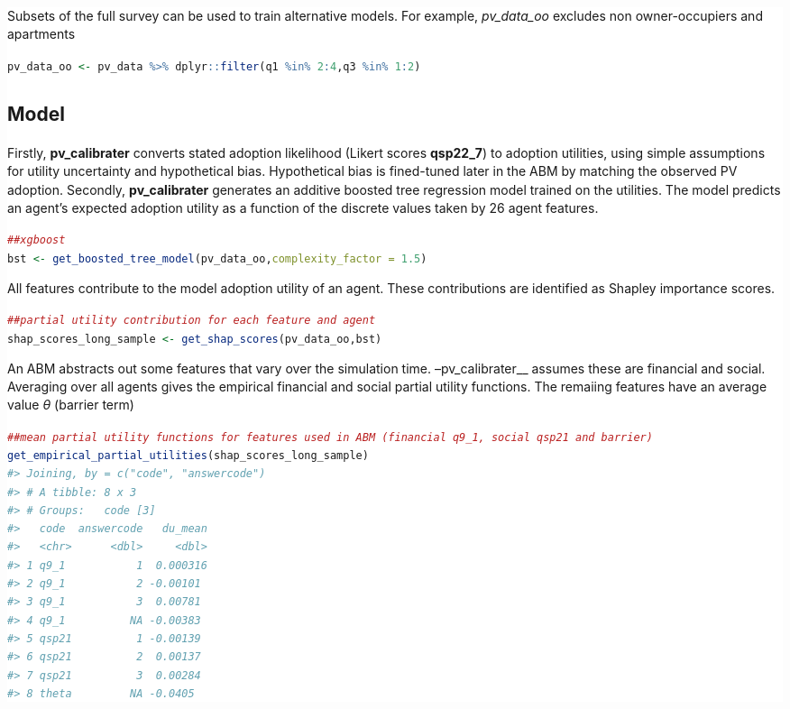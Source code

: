 Subsets of the full survey can be used to train alternative models. For
example, *pv_data_oo* excludes non owner-occupiers and apartments

``` r
pv_data_oo <- pv_data %>% dplyr::filter(q1 %in% 2:4,q3 %in% 1:2)
```

## Model

Firstly, **pv_calibrater** converts stated adoption likelihood (Likert
scores **qsp22_7**) to adoption utilities, using simple assumptions for
utility uncertainty and hypothetical bias. Hypothetical bias is
fined-tuned later in the ABM by matching the observed PV adoption.
Secondly, **pv_calibrater** generates an additive boosted tree
regression model trained on the utilities. The model predicts an agent’s
expected adoption utility as a function of the discrete values taken by
26 agent features.

``` r
##xgboost
bst <- get_boosted_tree_model(pv_data_oo,complexity_factor = 1.5)
```

All features contribute to the model adoption utility of an agent. These
contributions are identified as Shapley importance scores.

``` r
##partial utility contribution for each feature and agent
shap_scores_long_sample <- get_shap_scores(pv_data_oo,bst)
```

An ABM abstracts out some features that vary over the simulation time.
–pv_calibrater\_\_ assumes these are financial and social. Averaging
over all agents gives the empirical financial and social partial utility
functions. The remaiing features have an average value $\theta$ (barrier
term)

``` r
##mean partial utility functions for features used in ABM (financial q9_1, social qsp21 and barrier)
get_empirical_partial_utilities(shap_scores_long_sample)
#> Joining, by = c("code", "answercode")
#> # A tibble: 8 x 3
#> # Groups:   code [3]
#>   code  answercode   du_mean
#>   <chr>      <dbl>     <dbl>
#> 1 q9_1           1  0.000316
#> 2 q9_1           2 -0.00101 
#> 3 q9_1           3  0.00781 
#> 4 q9_1          NA -0.00383 
#> 5 qsp21          1 -0.00139 
#> 6 qsp21          2  0.00137 
#> 7 qsp21          3  0.00284 
#> 8 theta         NA -0.0405
```
